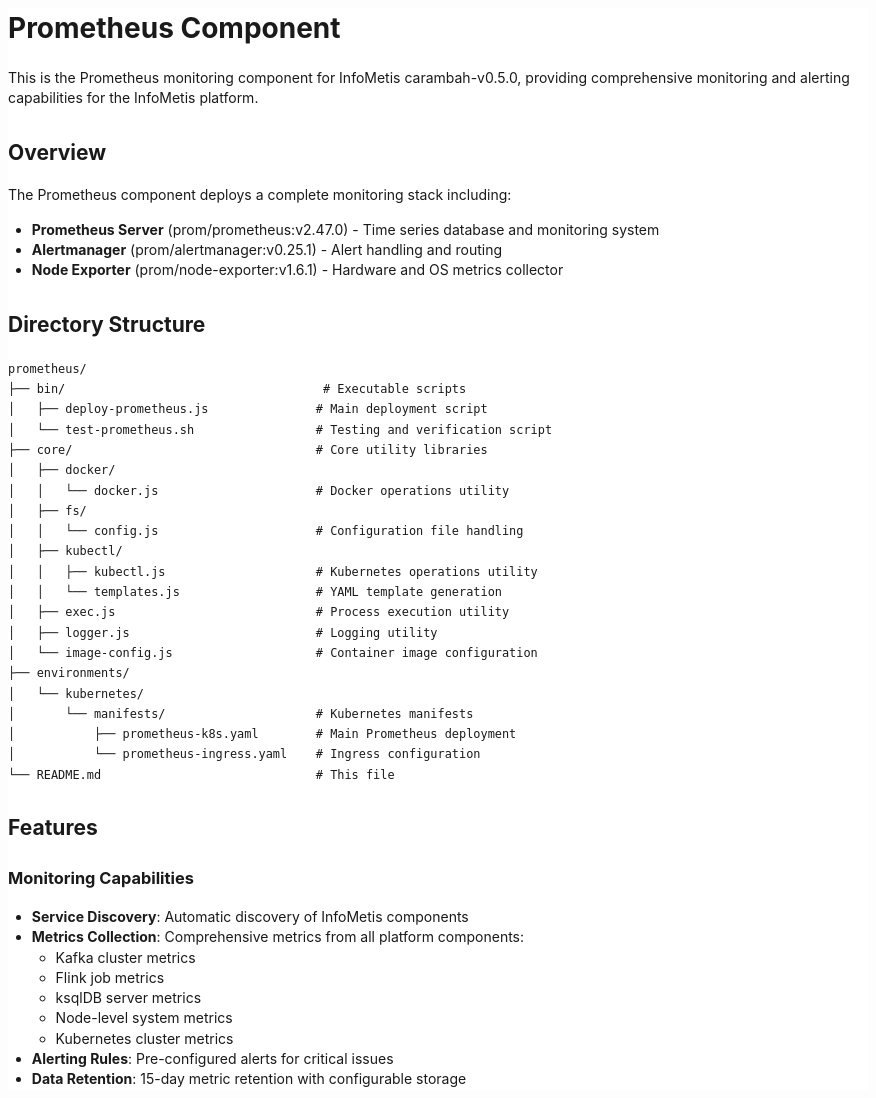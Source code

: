 # Prometheus Component

This is the Prometheus monitoring component for InfoMetis carambah-v0.5.0, providing comprehensive monitoring and alerting capabilities for the InfoMetis platform.

## Overview

The Prometheus component deploys a complete monitoring stack including:
- **Prometheus Server** (prom/prometheus:v2.47.0) - Time series database and monitoring system
- **Alertmanager** (prom/alertmanager:v0.25.1) - Alert handling and routing
- **Node Exporter** (prom/node-exporter:v1.6.1) - Hardware and OS metrics collector

## Directory Structure

```
prometheus/
├── bin/                                    # Executable scripts
│   ├── deploy-prometheus.js               # Main deployment script
│   └── test-prometheus.sh                 # Testing and verification script
├── core/                                  # Core utility libraries
│   ├── docker/
│   │   └── docker.js                      # Docker operations utility
│   ├── fs/
│   │   └── config.js                      # Configuration file handling
│   ├── kubectl/
│   │   ├── kubectl.js                     # Kubernetes operations utility
│   │   └── templates.js                   # YAML template generation
│   ├── exec.js                            # Process execution utility
│   ├── logger.js                          # Logging utility
│   └── image-config.js                    # Container image configuration
├── environments/
│   └── kubernetes/
│       └── manifests/                     # Kubernetes manifests
│           ├── prometheus-k8s.yaml        # Main Prometheus deployment
│           └── prometheus-ingress.yaml    # Ingress configuration
└── README.md                              # This file
```

## Features

### Monitoring Capabilities
- **Service Discovery**: Automatic discovery of InfoMetis components
- **Metrics Collection**: Comprehensive metrics from all platform components:
  - Kafka cluster metrics
  - Flink job metrics  
  - ksqlDB server metrics
  - Node-level system metrics
  - Kubernetes cluster metrics
- **Alerting Rules**: Pre-configured alerts for critical issues
- **Data Retention**: 15-day metric retention with configurable storage
